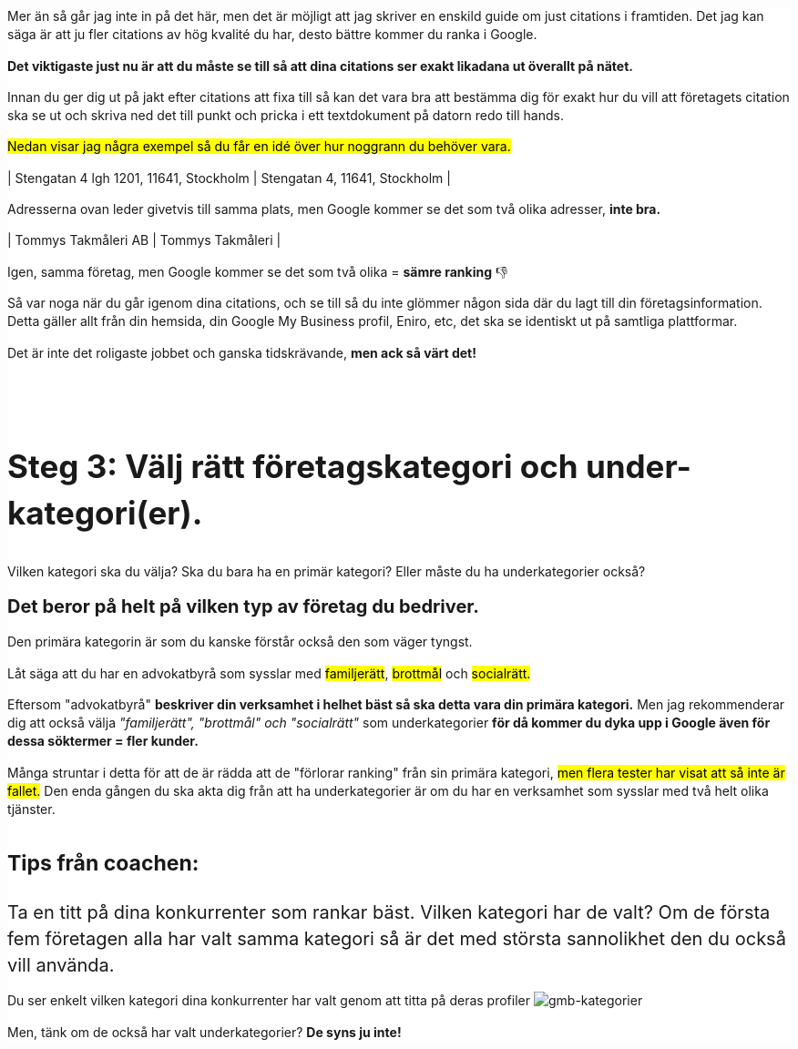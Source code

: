 Mer än så går jag inte in på det här, men det är möjligt att jag skriver en enskild guide om just citations i framtiden. Det jag kan säga är att ju fler citations av hög kvalité du har, desto bättre kommer du ranka i Google.

**Det viktigaste just nu är att du måste se till så att dina citations ser exakt likadana ut överallt på nätet.**

Innan du ger dig ut på jakt efter citations att fixa till så kan det vara bra att bestämma dig för exakt hur du vill att företagets citation ska se ut och skriva ned det till punkt och pricka i ett textdokument på datorn redo till hands.

<mark>Nedan visar jag några exempel så du får en idé över hur noggrann du behöver vara.</mark>

| Stengatan 4 lgh 1201, 11641, Stockholm | Stengatan 4, 11641, Stockholm |

Adresserna ovan leder givetvis till samma plats, men Google kommer se det som två olika adresser, **inte bra.**

| Tommys Takmåleri AB | Tommys Takmåleri |

Igen, samma företag, men Google kommer se det som två olika = **sämre ranking** :thumbsdown:

Så var noga när du går igenom dina citations, och se till så du inte glömmer någon sida där du lagt till din företagsinformation. Detta gäller allt från din hemsida, din Google My Business profil, Eniro, etc, det ska se identiskt ut på samtliga plattformar.

Det är inte det roligaste jobbet och ganska tidskrävande, **men ack så värt det!** <a name="steg3"></a><br><br><br>

**<h2 style="font-size:35px;">Steg 3: Välj rätt företagskategori och under-kategori(er).</h2>**

Vilken kategori ska du välja? Ska du bara ha en primär kategori? Eller måste du ha underkategorier också?

**<span style="font-size:20px;">Det beror på helt på vilken typ av företag du bedriver.</span>**

Den primära kategorin är som du kanske förstår också den som väger tyngst.

Låt säga att du har en advokatbyrå som sysslar med <mark>familjerätt</mark>, <mark>brottmål</mark> och <mark>socialrätt.</mark>

Eftersom "advokatbyrå" **beskriver din verksamhet i helhet bäst så ska detta vara din primära kategori.** Men jag rekommenderar dig att också välja _"familjerätt", "brottmål" och "socialrätt"_ som underkategorier **för då kommer du dyka upp i Google även för dessa söktermer = fler kunder.**

Många struntar i detta för att de är rädda att de "förlorar ranking" från sin primära kategori, <mark>men flera tester har visat att så inte är fallet.</mark> Den enda gången du ska akta dig från att ha underkategorier är om du har en verksamhet som sysslar med två helt olika tjänster.

**<h3 style="font-size:23px;">Tips från coachen:</h3>**
<span style="font-size:20px;">Ta en titt på dina konkurrenter som rankar bäst. Vilken kategori har de valt? Om de första fem företagen alla har valt samma kategori så är det med största sannolikhet den du också vill använda.</span>

Du ser enkelt vilken kategori dina konkurrenter har valt  genom att titta på deras profiler
![gmb-kategorier](/images/post/gmb-kategori.png)

Men, tänk om de också har valt underkategorier? **De syns ju inte!**
